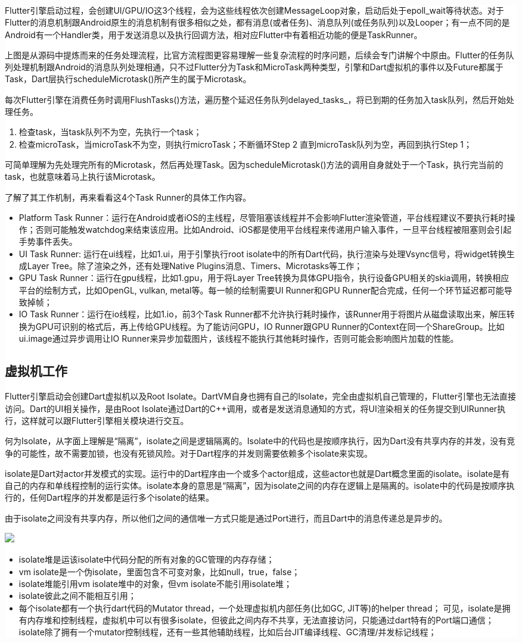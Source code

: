 Flutter引擎启动过程，会创建UI/GPU/IO这3个线程，会为这些线程依次创建MessageLoop对象，启动后处于epoll_wait等待状态。对于Flutter的消息机制跟Android原生的消息机制有很多相似之处，都有消息(或者任务)、消息队列(或任务队列)以及Looper；有一点不同的是Android有一个Handler类，用于发送消息以及执行回调方法，相对应Flutter中有着相近功能的便是TaskRunner。

上图是从源码中提炼而来的任务处理流程，比官方流程图更容易理解一些复杂流程的时序问题，后续会专门讲解个中原由。Flutter的任务队列处理机制跟Android的消息队列处理相通，只不过Flutter分为Task和MicroTask两种类型，引擎和Dart虚拟机的事件以及Future都属于Task，Dart层执行scheduleMicrotask()所产生的属于Microtask。

每次Flutter引擎在消费任务时调用FlushTasks()方法，遍历整个延迟任务队列delayed_tasks_，将已到期的任务加入task队列，然后开始处理任务。


1. 检查task，当task队列不为空，先执行一个task；
2. 检查microTask，当microTask不为空，则执行microTask；不断循环Step 2 直到microTask队列为空，再回到执行Step 1；

可简单理解为先处理完所有的Microtask，然后再处理Task。因为scheduleMicrotask()方法的调用自身就处于一个Task，执行完当前的task，也就意味着马上执行该Microtask。

了解了其工作机制，再来看看这4个Task Runner的具体工作内容。


- Platform Task Runner：运行在Android或者iOS的主线程，尽管阻塞该线程并不会影响Flutter渲染管道，平台线程建议不要执行耗时操作；否则可能触发watchdog来结束该应用。比如Android、iOS都是使用平台线程来传递用户输入事件，一旦平台线程被阻塞则会引起手势事件丢失。
- UI Task Runner: 运行在ui线程，比如1.ui，用于引擎执行root isolate中的所有Dart代码，执行渲染与处理Vsync信号，将widget转换生成Layer Tree。除了渲染之外，还有处理Native Plugins消息、Timers、Microtasks等工作；
- GPU Task Runner：运行在gpu线程，比如1.gpu，用于将Layer Tree转换为具体GPU指令，执行设备GPU相关的skia调用，转换相应平台的绘制方式，比如OpenGL, vulkan, metal等。每一帧的绘制需要UI Runner和GPU Runner配合完成，任何一个环节延迟都可能导致掉帧；
- IO Task Runner：运行在io线程，比如1.io，前3个Task Runner都不允许执行耗时操作，该Runner用于将图片从磁盘读取出来，解压转换为GPU可识别的格式后，再上传给GPU线程。为了能访问GPU，IO Runner跟GPU Runner的Context在同一个ShareGroup。比如ui.image通过异步调用让IO Runner来异步加载图片，该线程不能执行其他耗时操作，否则可能会影响图片加载的性能。


## 虚拟机工作



Flutter引擎启动会创建Dart虚拟机以及Root Isolate。DartVM自身也拥有自己的Isolate，完全由虚拟机自己管理的，Flutter引擎也无法直接访问。Dart的UI相关操作，是由Root Isolate通过Dart的C++调用，或者是发送消息通知的方式，将UI渲染相关的任务提交到UIRunner执行，这样就可以跟Flutter引擎相关模块进行交互。

何为Isolate，从字面上理解是“隔离”，isolate之间是逻辑隔离的。Isolate中的代码也是按顺序执行，因为Dart没有共享内存的并发，没有竞争的可能性，故不需要加锁，也没有死锁风险。对于Dart程序的并发则需要依赖多个isolate来实现。

isolate是Dart对actor并发模式的实现。运行中的Dart程序由一个或多个actor组成，这些actor也就是Dart概念里面的isolate。isolate是有自己的内存和单线程控制的运行实体。isolate本身的意思是“隔离”，因为isolate之间的内存在逻辑上是隔离的。isolate中的代码是按顺序执行的，任何Dart程序的并发都是运行多个isolate的结果。

由于isolate之间没有共享内存，所以他们之间的通信唯一方式只能是通过Port进行，而且Dart中的消息传递总是异步的。




![](./15_isolate_heap.png)



- isolate堆是运该isolate中代码分配的所有对象的GC管理的内存存储；
- vm isolate是一个伪isolate，里面包含不可变对象，比如null，true，false；
- isolate堆能引用vm isolate堆中的对象，但vm isolate不能引用isolate堆；
- isolate彼此之间不能相互引用；
- 每个isolate都有一个执行dart代码的Mutator thread，一个处理虚拟机内部任务(比如GC, JIT等)的helper thread； 可见，isolate是拥有内存堆和控制线程，虚拟机中可以有很多isolate，但彼此之间内存不共享，无法直接访问，只能通过dart特有的Port端口通信；isolate除了拥有一个mutator控制线程，还有一些其他辅助线程，比如后台JIT编译线程、GC清理/并发标记线程；
